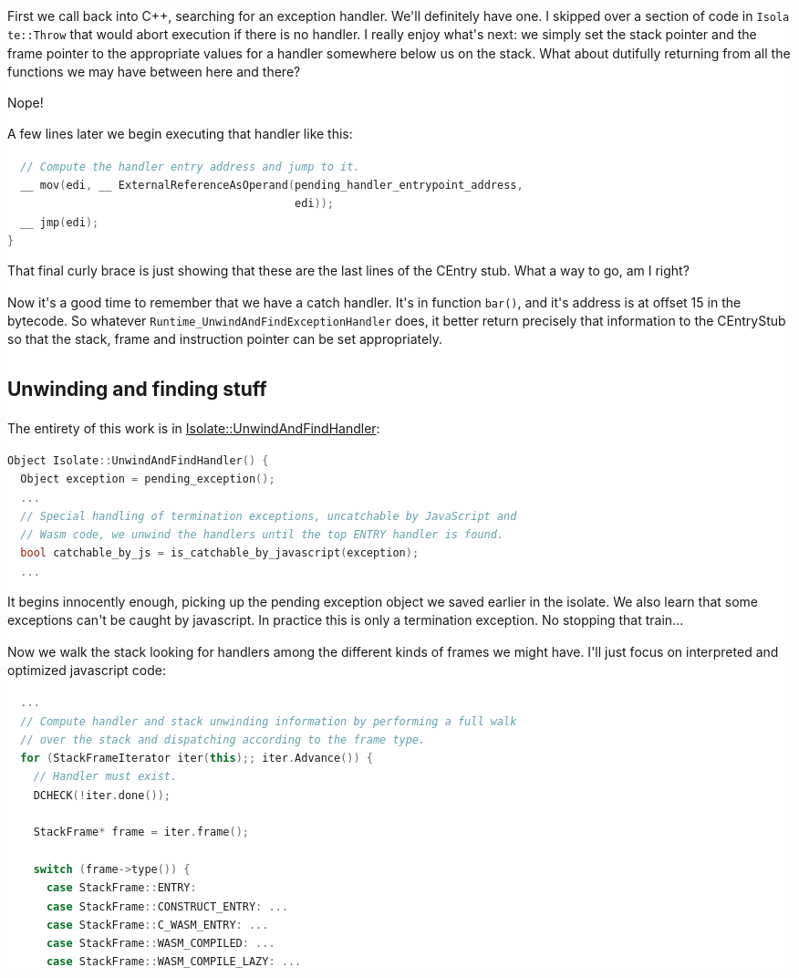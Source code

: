 
First we call back into C++, searching for an exception handler. We'll
definitely have one. I skipped over a section of code in `Isolate::Throw` that
would abort execution if there is no handler. I really enjoy what's next:
we simply set the stack pointer and the frame pointer to the appropriate values
for a handler somewhere below us on the stack. What about dutifully
returning from all the functions we may have between here and there?

Nope!

A few lines later we begin executing that handler like this:

```cpp
  // Compute the handler entry address and jump to it.
  __ mov(edi, __ ExternalReferenceAsOperand(pending_handler_entrypoint_address,
                                            edi));
  __ jmp(edi);
}
```

That final curly brace is just showing that these are the last lines of the
CEntry stub. What a way to go, am I right?

Now it's a good time to remember that we have a catch handler. It's in
function `bar()`, and it's address is at offset 15 in the bytecode. So
whatever `Runtime_UnwindAndFindExceptionHandler` does, it better return
precisely that information to the CEntryStub so that the stack, frame and
instruction pointer can be set appropriately.

Unwinding and finding stuff
----------------------------

The entirety of this work is in [Isolate::UnwindAndFindHandler](https://cs.chromium.org/chromium/src/v8/src/execution/isolate.cc?type=cs&q=Isolate::UnwindAndFindHandler&sq=package:chromium&g=0&l=1623):

```cpp
Object Isolate::UnwindAndFindHandler() {
  Object exception = pending_exception();
  ...
  // Special handling of termination exceptions, uncatchable by JavaScript and
  // Wasm code, we unwind the handlers until the top ENTRY handler is found.
  bool catchable_by_js = is_catchable_by_javascript(exception);
  ...
```

It begins innocently enough, picking up the pending exception object we saved
earlier in the isolate. We also learn that some exceptions can't be caught
by javascript. In practice this is only a termination exception. No stopping
that train...

Now we walk the stack looking for handlers among the different kinds of frames
we might have. I'll just focus on interpreted and optimized javascript code:

```cpp
  ...
  // Compute handler and stack unwinding information by performing a full walk
  // over the stack and dispatching according to the frame type.
  for (StackFrameIterator iter(this);; iter.Advance()) {
    // Handler must exist.
    DCHECK(!iter.done());

    StackFrame* frame = iter.frame();

    switch (frame->type()) {
      case StackFrame::ENTRY:
      case StackFrame::CONSTRUCT_ENTRY: ...
      case StackFrame::C_WASM_ENTRY: ...
      case StackFrame::WASM_COMPILED: ...
      case StackFrame::WASM_COMPILE_LAZY: ...
```